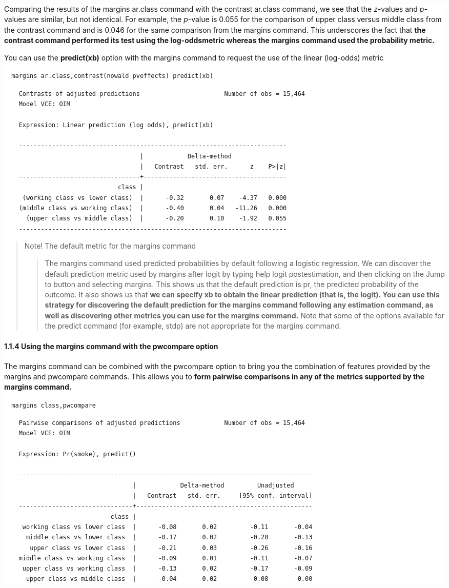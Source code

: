 
Comparing the results of the margins ar.class command with the contrast ar.class command, we see that the $z$-values and $p$-values are similar, but not identical. For example, the $p$-value is 0.055 for the comparison of upper class versus middle class from the contrast command and is 0.046 for the same comparison from the margins command. This underscores the fact that **the contrast command performed its test using the log-oddsmetric whereas the margins command used the probability metric.**

You can use the **predict(xb)** option with the margins command to request the use of the linear (log-odds) metric

```
  margins ar.class,contrast(nowald pveffects) predict(xb)  
```

        Contrasts of adjusted predictions                       Number of obs = 15,464
        Model VCE: OIM
        
        Expression: Linear prediction (log odds), predict(xb)
        
        -------------------------------------------------------------------------
                                         |            Delta-method
                                         |   Contrast   std. err.      z    P>|z|
        ---------------------------------+---------------------------------------
                                   class |
         (working class vs lower class)  |      -0.32       0.07    -4.37   0.000
        (middle class vs working class)  |      -0.40       0.04   -11.26   0.000
          (upper class vs middle class)  |      -0.20       0.10    -1.92   0.055
        -------------------------------------------------------------------------

>Note! The default metric for the margins command
>>The margins command used predicted probabilities by default following a logistic regression. We can discover the default prediction metric used by margins after logit by typing help logit postestimation, and then clicking on the Jump to button and selecting margins. This shows us that the default prediction is pr, the predicted probability of the outcome. It also shows us that **we can specify xb to obtain the linear prediction (that is, the logit). You can use this strategy for discovering the default prediction for the margins command following any estimation command, as well as discovering other metrics you can use for the margins command.** Note that some of the options available for the predict command (for example, stdp) are not appropriate for the margins command.

#### 1.1.4 Using the margins command with the pwcompare option

The margins command can be combined with the pwcompare option to bring you the combination of features provided by the margins and pwcompare commands. This allows you to **form pairwise comparisons in any of the metrics supported by the margins command.**

```
  margins class,pwcompare
```

        Pairwise comparisons of adjusted predictions            Number of obs = 15,464
        Model VCE: OIM
        
        Expression: Pr(smoke), predict()
        
        --------------------------------------------------------------------------------
                                       |            Delta-method         Unadjusted
                                       |   Contrast   std. err.     [95% conf. interval]
        -------------------------------+------------------------------------------------
                                 class |
         working class vs lower class  |      -0.08       0.02         -0.11       -0.04
          middle class vs lower class  |      -0.17       0.02         -0.20       -0.13
           upper class vs lower class  |      -0.21       0.03         -0.26       -0.16
        middle class vs working class  |      -0.09       0.01         -0.11       -0.07
         upper class vs working class  |      -0.13       0.02         -0.17       -0.09
          upper class vs middle class  |      -0.04       0.02         -0.08       -0.00